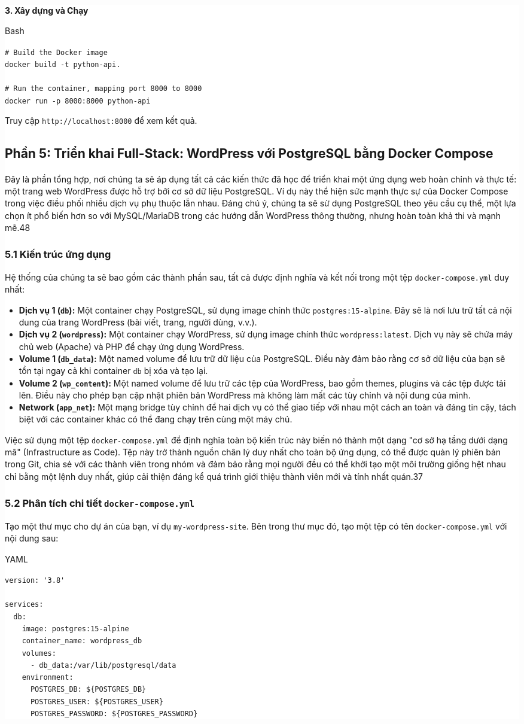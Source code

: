 **3. Xây dựng và Chạy**

Bash

```
# Build the Docker image
docker build -t python-api.

# Run the container, mapping port 8000 to 8000
docker run -p 8000:8000 python-api
```

Truy cập `http://localhost:8000` để xem kết quả.

## Phần 5: Triển khai Full-Stack: WordPress với PostgreSQL bằng Docker Compose

Đây là phần tổng hợp, nơi chúng ta sẽ áp dụng tất cả các kiến thức đã học để triển khai một ứng dụng web hoàn chỉnh và thực tế: một trang web WordPress được hỗ trợ bởi cơ sở dữ liệu PostgreSQL. Ví dụ này thể hiện sức mạnh thực sự của Docker Compose trong việc điều phối nhiều dịch vụ phụ thuộc lẫn nhau. Đáng chú ý, chúng ta sẽ sử dụng PostgreSQL theo yêu cầu cụ thể, một lựa chọn ít phổ biến hơn so với MySQL/MariaDB trong các hướng dẫn WordPress thông thường, nhưng hoàn toàn khả thi và mạnh mẽ.48

### 5.1 Kiến trúc ứng dụng

Hệ thống của chúng ta sẽ bao gồm các thành phần sau, tất cả được định nghĩa và kết nối trong một tệp `docker-compose.yml` duy nhất:

-   **Dịch vụ 1 (`db`):** Một container chạy PostgreSQL, sử dụng image chính thức `postgres:15-alpine`. Đây sẽ là nơi lưu trữ tất cả nội dung của trang WordPress (bài viết, trang, người dùng, v.v.).
-   **Dịch vụ 2 (`wordpress`):** Một container chạy WordPress, sử dụng image chính thức `wordpress:latest`. Dịch vụ này sẽ chứa máy chủ web (Apache) và PHP để chạy ứng dụng WordPress.
-   **Volume 1 (`db_data`):** Một named volume để lưu trữ dữ liệu của PostgreSQL. Điều này đảm bảo rằng cơ sở dữ liệu của bạn sẽ tồn tại ngay cả khi container `db` bị xóa và tạo lại.
-   **Volume 2 (`wp_content`):** Một named volume để lưu trữ các tệp của WordPress, bao gồm themes, plugins và các tệp được tải lên. Điều này cho phép bạn cập nhật phiên bản WordPress mà không làm mất các tùy chỉnh và nội dung của mình.
-   **Network (`app_net`):** Một mạng bridge tùy chỉnh để hai dịch vụ có thể giao tiếp với nhau một cách an toàn và đáng tin cậy, tách biệt với các container khác có thể đang chạy trên cùng một máy chủ.

Việc sử dụng một tệp `docker-compose.yml` để định nghĩa toàn bộ kiến trúc này biến nó thành một dạng "cơ sở hạ tầng dưới dạng mã" (Infrastructure as Code). Tệp này trở thành nguồn chân lý duy nhất cho toàn bộ ứng dụng, có thể được quản lý phiên bản trong Git, chia sẻ với các thành viên trong nhóm và đảm bảo rằng mọi người đều có thể khởi tạo một môi trường giống hệt nhau chỉ bằng một lệnh duy nhất, giúp cải thiện đáng kể quá trình giới thiệu thành viên mới và tính nhất quán.37

### 5.2 Phân tích chi tiết `docker-compose.yml`

Tạo một thư mục cho dự án của bạn, ví dụ `my-wordpress-site`. Bên trong thư mục đó, tạo một tệp có tên `docker-compose.yml` với nội dung sau:

YAML

```
version: '3.8'

services:
  db:
    image: postgres:15-alpine
    container_name: wordpress_db
    volumes:
      - db_data:/var/lib/postgresql/data
    environment:
      POSTGRES_DB: ${POSTGRES_DB}
      POSTGRES_USER: ${POSTGRES_USER}
      POSTGRES_PASSWORD: ${POSTGRES_PASSWORD}
```